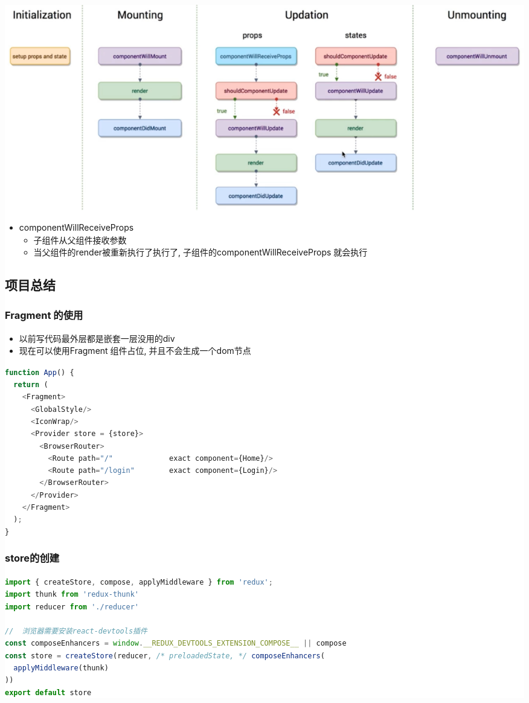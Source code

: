 ![](smzq.png)

+	componentWillReceiveProps
	-	子组件从父组件接收参数
	- 	当父组件的render被重新执行了执行了, 子组件的componentWillReceiveProps 就会执行


##		 项目总结
###		Fragment 的使用
+	以前写代码最外层都是嵌套一层没用的div
+ 	现在可以使用Fragment 组件占位, 并且不会生成一个dom节点

```js
function App() {
  return (
    <Fragment>
      <GlobalStyle/>
      <IconWrap/>
      <Provider store = {store}>
        <BrowserRouter>
          <Route path="/"             exact component={Home}/>
          <Route path="/login"        exact component={Login}/>
        </BrowserRouter>
      </Provider>
    </Fragment>
  );
}
```

###	store的创建
```js
import { createStore, compose, applyMiddleware } from 'redux';
import thunk from 'redux-thunk'
import reducer from './reducer'

//	浏览器需要安装react-devtools插件
const composeEnhancers = window.__REDUX_DEVTOOLS_EXTENSION_COMPOSE__ || compose
const store = createStore(reducer, /* preloadedState, */ composeEnhancers(
  applyMiddleware(thunk)
))
export default store 
```
